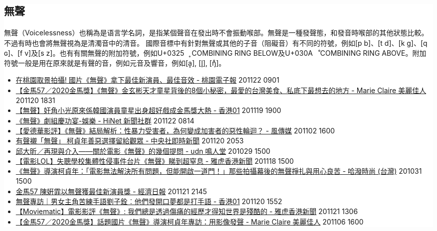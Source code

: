 ## 無聲

無聲（Voicelessness）也稱為是语言学名詞，是指某個聲音在發出時不會振動喉部。無聲是一種發聲態，和發音時喉部的其他狀態比較。不過有時也會將無聲視為是清濁音中的清音。
國際音標中有針對無聲或其他的子音（阻礙音）有不同的符號，例如[p b]、[t d]、[k ɡ]、[q ɢ]、[f v]及[s z]。也有有關無聲的附加符號，例如U+0325  ̥ COMBINING RING BELOW及U+030A  ̊ COMBINING RING ABOVE。附加符號一般是用在原來就是有聲的音，例如元音及響音，例如[ḁ], [l̥], [ŋ̊]。
- [在桃園取景拍攝! 國片《無聲》拿下最佳新演員、最佳音效 - 桃園電子報](https://tyenews.com/2020/11/95812/ "在桃園取景拍攝! 國片《無聲》拿下最佳新演員、最佳音效 - 桃園電子報") 201122 0901
- [【金馬57／2020金馬獎】《無聲》金玄彬天才童星背後的8個小秘密，最愛的台灣美食、私底下最想去的地方 - Marie Claire 美麗佳人](https://www.marieclaire.com.tw/entertainment/news/53851 "【金馬57／2020金馬獎】《無聲》金玄彬天才童星背後的8個小秘密，最愛的台灣美食、私底下最想去的地方 - Marie Claire 美麗佳人") 201120 1831
- [【無聲】奸角小光原來係韓國演員童星出身超好戲成金馬獎大熱 - 香港01](https://www.hk01.com/%E9%9B%BB%E5%BD%B1/550963/%E7%84%A1%E8%81%B2-%E5%A5%B8%E8%A7%92%E5%B0%8F%E5%85%89%E5%8E%9F%E4%BE%86%E4%BF%82%E9%9F%93%E5%9C%8B%E6%BC%94%E5%93%A1-%E7%AB%A5%E6%98%9F%E5%87%BA%E8%BA%AB%E8%B6%85%E5%A5%BD%E6%88%B2%E6%88%90%E9%87%91%E9%A6%AC%E7%8D%8E%E5%A4%A7%E7%86%B1 "【無聲】奸角小光原來係韓國演員童星出身超好戲成金馬獎大熱 - 香港01") 201119 1900
- [《無聲》劇組慶功宴-娛樂 - HiNet 新聞社群](https://times.hinet.net/news/23127081 "《無聲》劇組慶功宴-娛樂 - HiNet 新聞社群") 201122 0814
- [【愛德華影評】《無聲》結局解析：性暴力受害者，為何變成加害者的惡性輪迴？ - 風傳媒](https://www.storm.mg/lifestyle/3166478 "【愛德華影評】《無聲》結局解析：性暴力受害者，為何變成加害者的惡性輪迴？ - 風傳媒") 201102 1600
- [有聲襯「無聲」 柯貞年善惡選擇留給觀眾 - 中央社即時新聞](https://www.cna.com.tw/news/amov/202011200287.aspx "有聲襯「無聲」 柯貞年善惡選擇留給觀眾 - 中央社即時新聞") 201120 2053
- [邱大昕／再現與介入——關於電影《無聲》的幾個提問 - udn 鳴人堂](https://opinion.udn.com/opinion/story/120626/4972415 "邱大昕／再現與介入——關於電影《無聲》的幾個提問 - udn 鳴人堂") 201029 1500
- [【電影LOL】失聰學校集體性侵事件台片《無聲》睇到超窒息 - 雅虎香港新聞](https://hk.news.yahoo.com/%E9%9B%BB%E5%BD%B1lol%E5%A4%B1%E8%81%B0%E5%AD%B8%E6%A0%A1%E9%9B%86%E9%AB%94%E6%80%A7%E4%BE%B5%E4%BA%8B%E4%BB%B6-%E5%8F%B0%E7%89%87%E7%84%A1%E8%81%B2%E7%9D%87%E5%88%B0%E8%B6%85%E7%AA%92%E6%81%AF-070055656.html "【電影LOL】失聰學校集體性侵事件台片《無聲》睇到超窒息 - 雅虎香港新聞") 201118 1500
- [《無聲》導演柯貞年：「電影無法解決所有問題，但能開啟一道門！」那些拍攝幕後的無聲掙扎與用心良苦 - 哈潑時尚 (台灣)](https://www.harpersbazaar.com/tw/culture/filmandmusic/g34457284/interview-the-silent-forest-director-ko-chen-nien/ "《無聲》導演柯貞年：「電影無法解決所有問題，但能開啟一道門！」那些拍攝幕後的無聲掙扎與用心良苦 - 哈潑時尚 (台灣)") 201031 1500
- [金馬57 陳姸霏以無聲獲最佳新演員獎 - 經濟日報](https://money.udn.com/money/story/7307/5033836 "金馬57 陳姸霏以無聲獲最佳新演員獎 - 經濟日報") 201121 2145
- [無聲專訪｜男女主角苦練手語劉子銓︰他們發開口夢都是打手語 - 香港01](https://www.hk01.com/%E9%9B%BB%E5%BD%B1/550238/%E7%84%A1%E8%81%B2%E5%B0%88%E8%A8%AA-%E7%94%B7%E5%A5%B3%E4%B8%BB%E8%A7%92%E8%8B%A6%E7%B7%B4%E6%89%8B%E8%AA%9E-%E5%8A%89%E5%AD%90%E9%8A%93-%E4%BB%96%E5%80%91%E7%99%BC%E9%96%8B%E5%8F%A3%E5%A4%A2%E9%83%BD%E6%98%AF%E6%89%93%E6%89%8B%E8%AA%9E "無聲專訪｜男女主角苦練手語劉子銓︰他們發開口夢都是打手語 - 香港01") 201120 1552
- [【Moviematic】電影影評《無聲》: 我們總是透過傷痛的經歷才得知世界是殘酷的 - 雅虎香港新聞](https://hk.news.yahoo.com/moviematic-%E9%9B%BB%E5%BD%B1%E5%BD%B1%E8%A9%95-%E7%84%A1%E8%81%B2-%E6%88%91%E5%80%91%E7%B8%BD%E6%98%AF%E9%80%8F%E9%81%8E%E5%82%B7%E7%97%9B%E7%9A%84%E7%B6%93%E6%AD%B7%E6%89%8D%E5%BE%97%E7%9F%A5%E4%B8%96%E7%95%8C%E6%98%AF%E6%AE%98%E9%85%B7%E7%9A%84-050614923.html "【Moviematic】電影影評《無聲》: 我們總是透過傷痛的經歷才得知世界是殘酷的 - 雅虎香港新聞") 201121 1306
- [【金馬57／2020金馬獎】話題國片《無聲》導演柯貞年專訪：用影像發聲 - Marie Claire 美麗佳人](https://www.marieclaire.com.tw/entertainment/story/53482 "【金馬57／2020金馬獎】話題國片《無聲》導演柯貞年專訪：用影像發聲 - Marie Claire 美麗佳人") 201106 1600
